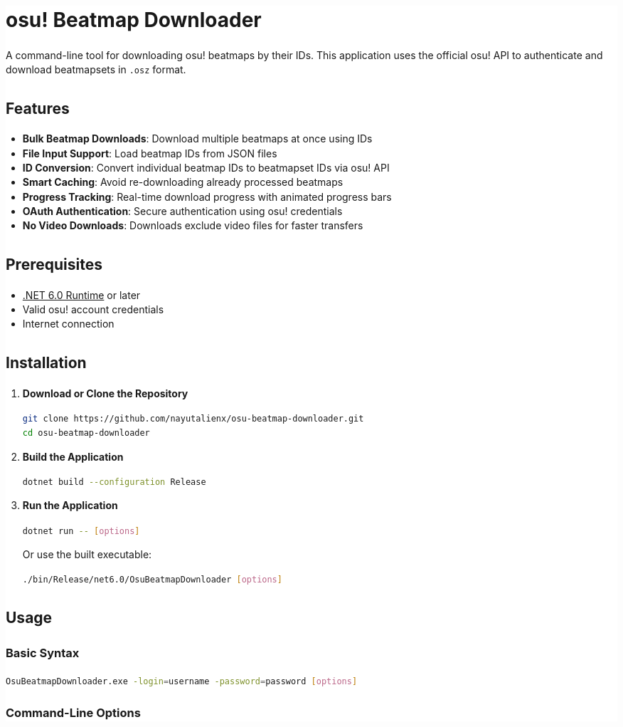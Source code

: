 # osu! Beatmap Downloader

A command-line tool for downloading osu! beatmaps by their IDs. This application uses the official osu! API to authenticate and download beatmapsets in `.osz` format.

## Features

- **Bulk Beatmap Downloads**: Download multiple beatmaps at once using IDs
- **File Input Support**: Load beatmap IDs from JSON files
- **ID Conversion**: Convert individual beatmap IDs to beatmapset IDs via osu! API
- **Smart Caching**: Avoid re-downloading already processed beatmaps
- **Progress Tracking**: Real-time download progress with animated progress bars
- **OAuth Authentication**: Secure authentication using osu! credentials
- **No Video Downloads**: Downloads exclude video files for faster transfers

## Prerequisites

- [.NET 6.0 Runtime](https://dotnet.microsoft.com/download/dotnet/6.0) or later
- Valid osu! account credentials
- Internet connection

## Installation

1. **Download or Clone the Repository**
   ```bash
   git clone https://github.com/nayutalienx/osu-beatmap-downloader.git
   cd osu-beatmap-downloader
   ```

2. **Build the Application**
   ```bash
   dotnet build --configuration Release
   ```

3. **Run the Application**
   ```bash
   dotnet run -- [options]
   ```
   
   Or use the built executable:
   ```bash
   ./bin/Release/net6.0/OsuBeatmapDownloader [options]
   ```

## Usage

### Basic Syntax
```bash
OsuBeatmapDownloader.exe -login=username -password=password [options]
```

### Command-Line Options
